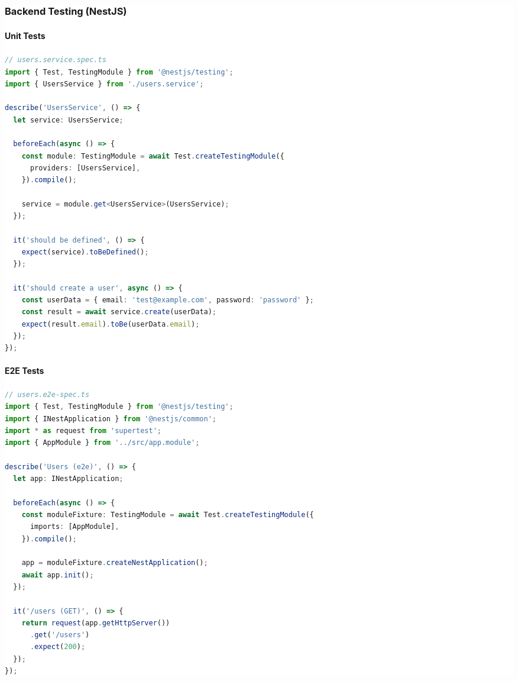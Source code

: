 ### Backend Testing (NestJS)

#### Unit Tests
```typescript
// users.service.spec.ts
import { Test, TestingModule } from '@nestjs/testing';
import { UsersService } from './users.service';

describe('UsersService', () => {
  let service: UsersService;

  beforeEach(async () => {
    const module: TestingModule = await Test.createTestingModule({
      providers: [UsersService],
    }).compile();

    service = module.get<UsersService>(UsersService);
  });

  it('should be defined', () => {
    expect(service).toBeDefined();
  });

  it('should create a user', async () => {
    const userData = { email: 'test@example.com', password: 'password' };
    const result = await service.create(userData);
    expect(result.email).toBe(userData.email);
  });
});
```

#### E2E Tests
```typescript
// users.e2e-spec.ts
import { Test, TestingModule } from '@nestjs/testing';
import { INestApplication } from '@nestjs/common';
import * as request from 'supertest';
import { AppModule } from '../src/app.module';

describe('Users (e2e)', () => {
  let app: INestApplication;

  beforeEach(async () => {
    const moduleFixture: TestingModule = await Test.createTestingModule({
      imports: [AppModule],
    }).compile();

    app = moduleFixture.createNestApplication();
    await app.init();
  });

  it('/users (GET)', () => {
    return request(app.getHttpServer())
      .get('/users')
      .expect(200);
  });
});
```
